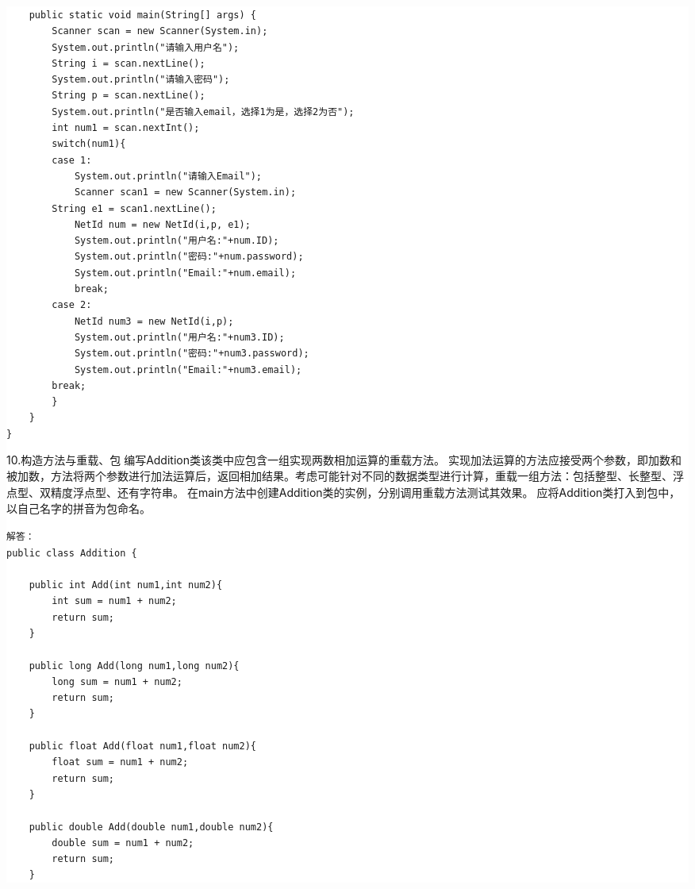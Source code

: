 		public static void main(String[] args) {
			Scanner scan = new Scanner(System.in);
			System.out.println("请输入用户名");
			String i = scan.nextLine();
			System.out.println("请输入密码");
			String p = scan.nextLine();
			System.out.println("是否输入email，选择1为是，选择2为否");
			int num1 = scan.nextInt();
			switch(num1){
			case 1:
				System.out.println("请输入Email");
				Scanner scan1 = new Scanner(System.in);
		   	String e1 = scan1.nextLine();
				NetId num = new NetId(i,p, e1);
				System.out.println("用户名:"+num.ID);
				System.out.println("密码:"+num.password);
				System.out.println("Email:"+num.email);
				break;
			case 2:
				NetId num3 = new NetId(i,p);
				System.out.println("用户名:"+num3.ID);
				System.out.println("密码:"+num3.password);
				System.out.println("Email:"+num3.email);
			break;
			}
		}
	}


10.构造方法与重载、包 编写Addition类该类中应包含一组实现两数相加运算的重载方法。 实现加法运算的方法应接受两个参数，即加数和被加数，方法将两个参数进行加法运算后，返回相加结果。考虑可能针对不同的数据类型进行计算，重载一组方法：包括整型、长整型、浮点型、双精度浮点型、还有字符串。 在main方法中创建Addition类的实例，分别调用重载方法测试其效果。 应将Addition类打入到包中，以自己名字的拼音为包命名。

	解答：
    public class Addition {

		public int Add(int num1,int num2){
			int sum = num1 + num2;
			return sum;
		}

		public long Add(long num1,long num2){
			long sum = num1 + num2;
			return sum;
		}

		public float Add(float num1,float num2){
			float sum = num1 + num2;
			return sum;
		}

		public double Add(double num1,double num2){
			double sum = num1 + num2;
			return sum;
		}
